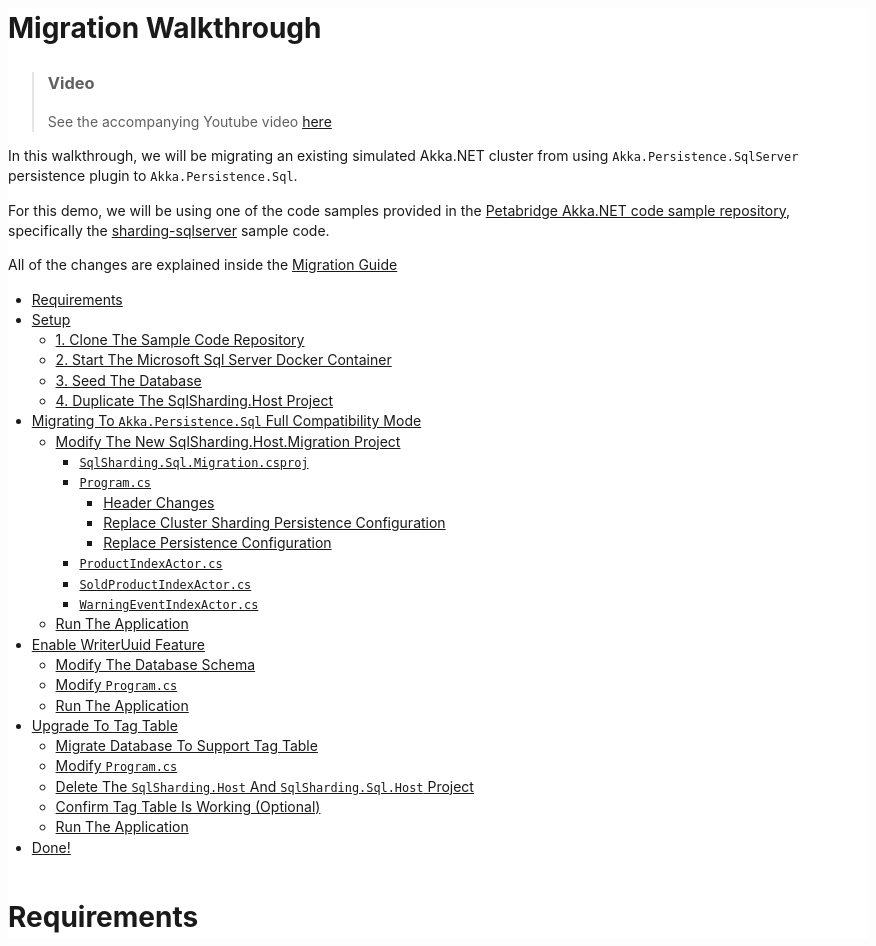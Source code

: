 # Migration Walkthrough

> ### Video
>
> See the accompanying Youtube video [here](https://youtu.be/gSmqUrVHPq8)

In this walkthrough, we will be migrating an existing simulated Akka.NET cluster from using `Akka.Persistence.SqlServer` persistence plugin to `Akka.Persistence.Sql`.

For this demo, we will be using one of the code samples provided in the [Petabridge Akka.NET code sample repository](https://github.com/petabridge/akkadotnet-code-samples/), specifically the [sharding-sqlserver](https://github.com/petabridge/akkadotnet-code-samples/tree/master/src/clustering/sharding-sqlserver) sample code.

All of the changes are explained inside the [Migration Guide](migration.md)


- [Requirements](#requirements)
- [Setup](#setup)
    * [1. Clone The Sample Code Repository](#1-clone-the-sample-code-repository)
    * [2. Start The Microsoft Sql Server Docker Container](#2-start-the-microsoft-sql-server-docker-container)
    * [3. Seed The Database](#3-seed-the-database)
    * [4. Duplicate The SqlSharding.Host Project](#4-duplicate-the-sqlshardinghost-project)
- [Migrating To `Akka.Persistence.Sql` Full Compatibility Mode](#migrating-to-akkapersistencesql-full-compatibility-mode)
    * [Modify The New SqlSharding.Host.Migration Project](#modify-the-new-sqlshardinghostmigration-project)
        + [`SqlSharding.Sql.Migration.csproj`](#sqlshardingsqlmigrationcsproj)
        + [`Program.cs`](#programcs)
            - [Header Changes](#header-changes)
            - [Replace Cluster Sharding Persistence Configuration](#replace-cluster-sharding-persistence-configuration)
            - [Replace Persistence Configuration](#replace-persistence-configuration)
        + [`ProductIndexActor.cs`](#productindexactorcs)
        + [`SoldProductIndexActor.cs`](#soldproductindexactorcs)
        + [`WarningEventIndexActor.cs`](#warningeventindexactorcs)
    * [Run The Application](#run-the-application)
- [Enable WriterUuid Feature](#enable-writeruuid-feature)
    * [Modify The Database Schema](#modify-the-database-schema)
    * [Modify `Program.cs`](#modify-programcs)
    * [Run The Application](#run-the-application-1)
- [Upgrade To Tag Table](#upgrade-to-tag-table)
    * [Migrate Database To Support Tag Table](#migrate-database-to-support-tag-table)
    * [Modify `Program.cs`](#modify-programcs-1)
    * [Delete The `SqlSharding.Host` And `SqlSharding.Sql.Host` Project](#delete-the-sqlshardinghost-and-sqlshardingsqlhost-project)
    * [Confirm Tag Table Is Working (Optional)](#confirm-tag-table-is-working-optional)
    * [Run The Application](#run-the-application-2)
- [Done!](#done)


# Requirements
